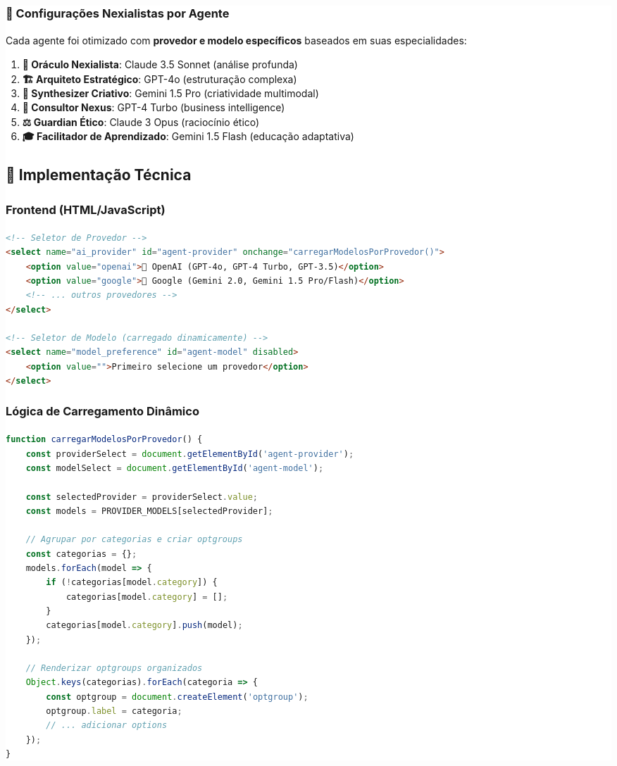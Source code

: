 ### 🎯 Configurações Nexialistas por Agente

Cada agente foi otimizado com **provedor e modelo específicos** baseados em suas especialidades:

1. **🔮 Oráculo Nexialista**: Claude 3.5 Sonnet (análise profunda)
2. **🏗️ Arquiteto Estratégico**: GPT-4o (estruturação complexa)
3. **🎨 Synthesizer Criativo**: Gemini 1.5 Pro (criatividade multimodal)
4. **💼 Consultor Nexus**: GPT-4 Turbo (business intelligence)
5. **⚖️ Guardian Ético**: Claude 3 Opus (raciocínio ético)
6. **🎓 Facilitador de Aprendizado**: Gemini 1.5 Flash (educação adaptativa)

## 🔧 Implementação Técnica

### Frontend (HTML/JavaScript)
```html
<!-- Seletor de Provedor -->
<select name="ai_provider" id="agent-provider" onchange="carregarModelosPorProvedor()">
    <option value="openai">🤖 OpenAI (GPT-4o, GPT-4 Turbo, GPT-3.5)</option>
    <option value="google">🔮 Google (Gemini 2.0, Gemini 1.5 Pro/Flash)</option>
    <!-- ... outros provedores -->
</select>

<!-- Seletor de Modelo (carregado dinamicamente) -->
<select name="model_preference" id="agent-model" disabled>
    <option value="">Primeiro selecione um provedor</option>
</select>
```

### Lógica de Carregamento Dinâmico
```javascript
function carregarModelosPorProvedor() {
    const providerSelect = document.getElementById('agent-provider');
    const modelSelect = document.getElementById('agent-model');
    
    const selectedProvider = providerSelect.value;
    const models = PROVIDER_MODELS[selectedProvider];
    
    // Agrupar por categorias e criar optgroups
    const categorias = {};
    models.forEach(model => {
        if (!categorias[model.category]) {
            categorias[model.category] = [];
        }
        categorias[model.category].push(model);
    });
    
    // Renderizar optgroups organizados
    Object.keys(categorias).forEach(categoria => {
        const optgroup = document.createElement('optgroup');
        optgroup.label = categoria;
        // ... adicionar options
    });
}
```
